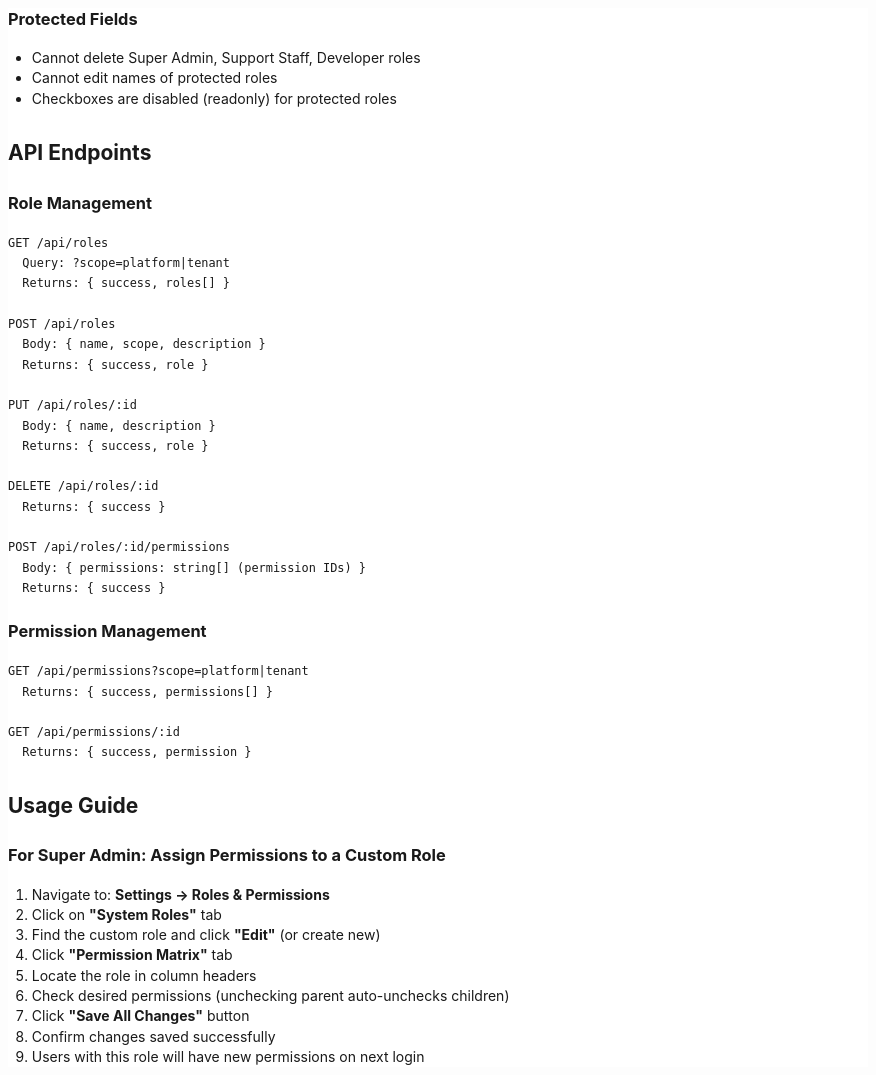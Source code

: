 ### Protected Fields

- Cannot delete Super Admin, Support Staff, Developer roles
- Cannot edit names of protected roles
- Checkboxes are disabled (readonly) for protected roles

## API Endpoints

### Role Management

```
GET /api/roles
  Query: ?scope=platform|tenant
  Returns: { success, roles[] }

POST /api/roles
  Body: { name, scope, description }
  Returns: { success, role }

PUT /api/roles/:id
  Body: { name, description }
  Returns: { success, role }

DELETE /api/roles/:id
  Returns: { success }

POST /api/roles/:id/permissions
  Body: { permissions: string[] (permission IDs) }
  Returns: { success }
```

### Permission Management

```
GET /api/permissions?scope=platform|tenant
  Returns: { success, permissions[] }

GET /api/permissions/:id
  Returns: { success, permission }
```

## Usage Guide

### For Super Admin: Assign Permissions to a Custom Role

1. Navigate to: **Settings → Roles & Permissions**
2. Click on **"System Roles"** tab
3. Find the custom role and click **"Edit"** (or create new)
4. Click **"Permission Matrix"** tab
5. Locate the role in column headers
6. Check desired permissions (unchecking parent auto-unchecks children)
7. Click **"Save All Changes"** button
8. Confirm changes saved successfully
9. Users with this role will have new permissions on next login
